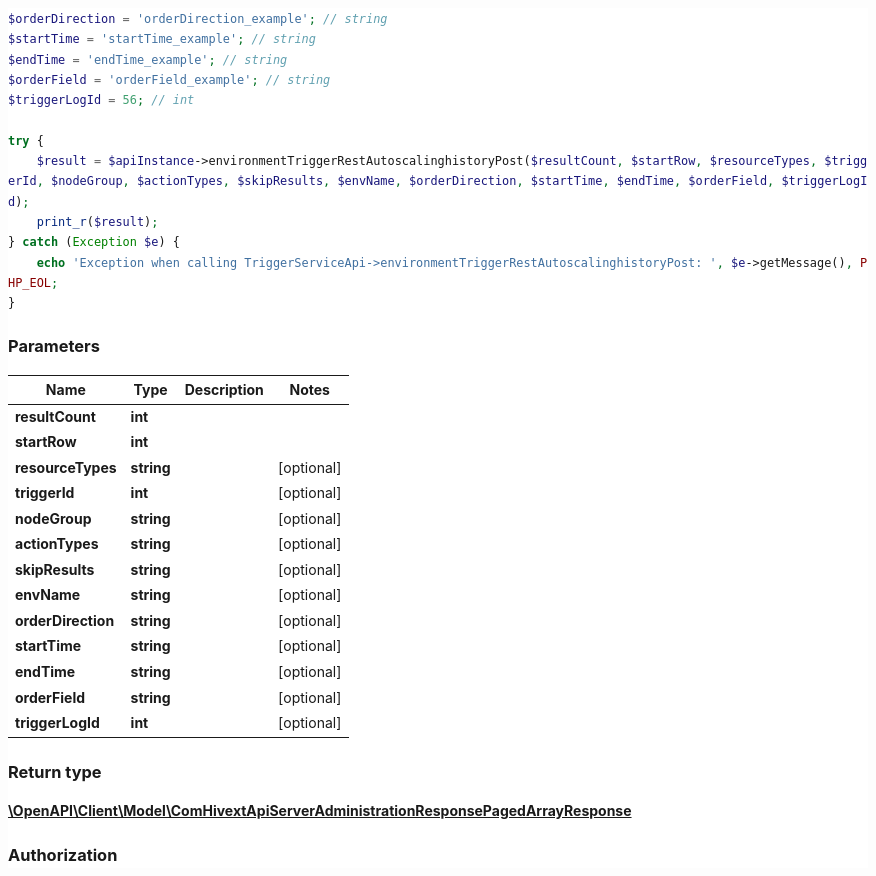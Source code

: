 ```php
$orderDirection = 'orderDirection_example'; // string
$startTime = 'startTime_example'; // string
$endTime = 'endTime_example'; // string
$orderField = 'orderField_example'; // string
$triggerLogId = 56; // int

try {
    $result = $apiInstance->environmentTriggerRestAutoscalinghistoryPost($resultCount, $startRow, $resourceTypes, $triggerId, $nodeGroup, $actionTypes, $skipResults, $envName, $orderDirection, $startTime, $endTime, $orderField, $triggerLogId);
    print_r($result);
} catch (Exception $e) {
    echo 'Exception when calling TriggerServiceApi->environmentTriggerRestAutoscalinghistoryPost: ', $e->getMessage(), PHP_EOL;
}
```

### Parameters

| Name | Type | Description  | Notes |
| ------------- | ------------- | ------------- | ------------- |
| **resultCount** | **int**|  | |
| **startRow** | **int**|  | |
| **resourceTypes** | **string**|  | [optional] |
| **triggerId** | **int**|  | [optional] |
| **nodeGroup** | **string**|  | [optional] |
| **actionTypes** | **string**|  | [optional] |
| **skipResults** | **string**|  | [optional] |
| **envName** | **string**|  | [optional] |
| **orderDirection** | **string**|  | [optional] |
| **startTime** | **string**|  | [optional] |
| **endTime** | **string**|  | [optional] |
| **orderField** | **string**|  | [optional] |
| **triggerLogId** | **int**|  | [optional] |

### Return type

[**\OpenAPI\Client\Model\ComHivextApiServerAdministrationResponsePagedArrayResponse**](../Model/ComHivextApiServerAdministrationResponsePagedArrayResponse.md)

### Authorization
